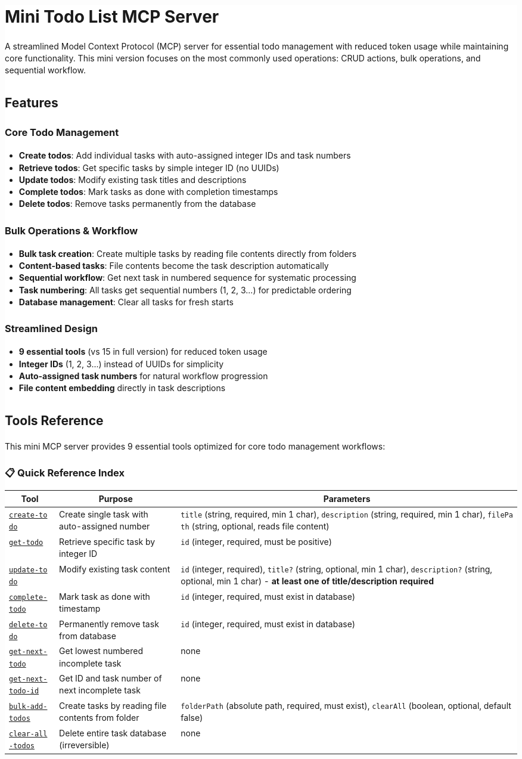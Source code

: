 # Mini Todo List MCP Server

A streamlined Model Context Protocol (MCP) server for essential todo management with reduced token usage while maintaining core functionality. This mini version focuses on the most commonly used operations: CRUD actions, bulk operations, and sequential workflow.

## Features

### **Core Todo Management**
- **Create todos**: Add individual tasks with auto-assigned integer IDs and task numbers
- **Retrieve todos**: Get specific tasks by simple integer ID (no UUIDs)
- **Update todos**: Modify existing task titles and descriptions
- **Complete todos**: Mark tasks as done with completion timestamps
- **Delete todos**: Remove tasks permanently from the database

### **Bulk Operations & Workflow**
- **Bulk task creation**: Create multiple tasks by reading file contents directly from folders
- **Content-based tasks**: File contents become the task description automatically
- **Sequential workflow**: Get next task in numbered sequence for systematic processing  
- **Task numbering**: All tasks get sequential numbers (1, 2, 3...) for predictable ordering
- **Database management**: Clear all tasks for fresh starts

### **Streamlined Design**
- **9 essential tools** (vs 15 in full version) for reduced token usage
- **Integer IDs** (1, 2, 3...) instead of UUIDs for simplicity
- **Auto-assigned task numbers** for natural workflow progression
- **File content embedding** directly in task descriptions

## Tools Reference

This mini MCP server provides 9 essential tools optimized for core todo management workflows:

### **📋 Quick Reference Index**

| Tool | Purpose | Parameters |
|------|---------|------------|
| [`create-todo`](#1-create-todo---create-a-new-todo-with-auto-assigned-task-number) | Create single task with auto-assigned number | `title` (string, required, min 1 char), `description` (string, required, min 1 char), `filePath` (string, optional, reads file content) |
| [`get-todo`](#2-get-todo---get-a-specific-todo-by-id) | Retrieve specific task by integer ID | `id` (integer, required, must be positive) |
| [`update-todo`](#3-update-todo---update-a-todos-title-or-description) | Modify existing task content | `id` (integer, required), `title?` (string, optional, min 1 char), `description?` (string, optional, min 1 char) - **at least one of title/description required** |
| [`complete-todo`](#4-complete-todo---mark-a-todo-as-completed) | Mark task as done with timestamp | `id` (integer, required, must exist in database) |
| [`delete-todo`](#5-delete-todo---delete-a-todo) | Permanently remove task from database | `id` (integer, required, must exist in database) |
| [`get-next-todo`](#6-get-next-todo---get-the-next-task-to-work-on) | Get lowest numbered incomplete task | none |
| [`get-next-todo-id`](#7-get-next-todo-id---get-the-id-and-task-number-of-next-incomplete-task) | Get ID and task number of next incomplete task | none |
| [`bulk-add-todos`](#8-bulk-add-todos---create-multiple-tasks-from-folder-contents) | Create tasks by reading file contents from folder | `folderPath` (absolute path, required, must exist), `clearAll` (boolean, optional, default false) |
| [`clear-all-todos`](#9-clear-all-todos---delete-all-todos-from-the-database) | Delete entire task database (irreversible) | none |
